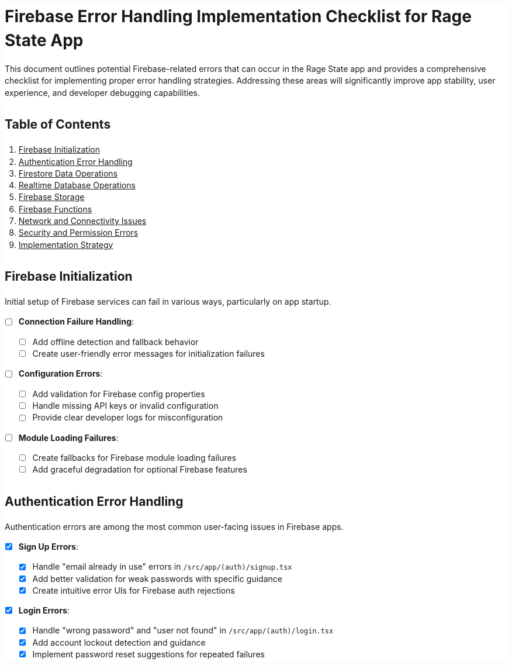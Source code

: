 # Firebase Error Handling Implementation Checklist for Rage State App

This document outlines potential Firebase-related errors that can occur in the Rage State app and provides a comprehensive checklist for implementing proper error handling strategies. Addressing these areas will significantly improve app stability, user experience, and developer debugging capabilities.

## Table of Contents

1. [Firebase Initialization](#firebase-initialization)
2. [Authentication Error Handling](#authentication-error-handling)
3. [Firestore Data Operations](#firestore-data-operations)
4. [Realtime Database Operations](#realtime-database-operations)
5. [Firebase Storage](#firebase-storage)
6. [Firebase Functions](#firebase-functions)
7. [Network and Connectivity Issues](#network-and-connectivity-issues)
8. [Security and Permission Errors](#security-and-permission-errors)
9. [Implementation Strategy](#implementation-strategy)

## Firebase Initialization

Initial setup of Firebase services can fail in various ways, particularly on app startup.

- [ ] **Connection Failure Handling**:

  - [ ] Add offline detection and fallback behavior
  - [ ] Create user-friendly error messages for initialization failures

- [ ] **Configuration Errors**:

  - [ ] Add validation for Firebase config properties
  - [ ] Handle missing API keys or invalid configuration
  - [ ] Provide clear developer logs for misconfiguration

- [ ] **Module Loading Failures**:
  - [ ] Create fallbacks for Firebase module loading failures
  - [ ] Add graceful degradation for optional Firebase features

## Authentication Error Handling

Authentication errors are among the most common user-facing issues in Firebase apps.

- [x] **Sign Up Errors**:

  - [x] Handle "email already in use" errors in `/src/app/(auth)/signup.tsx`
  - [x] Add better validation for weak passwords with specific guidance
  - [x] Create intuitive error UIs for Firebase auth rejections

- [x] **Login Errors**:

  - [x] Handle "wrong password" and "user not found" in `/src/app/(auth)/login.tsx`
  - [x] Add account lockout detection and guidance
  - [x] Implement password reset suggestions for repeated failures

